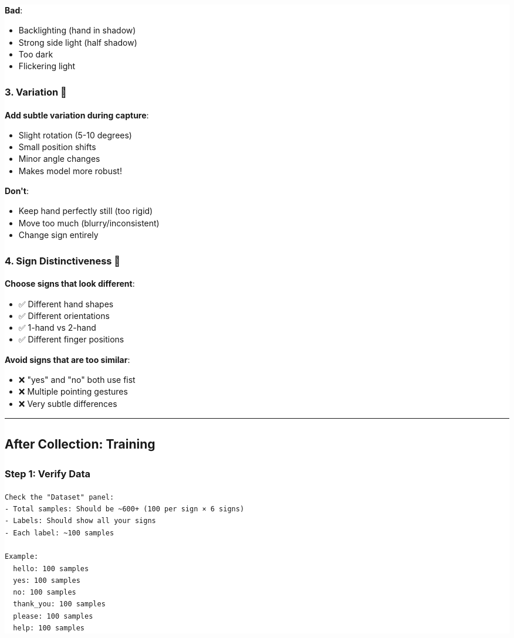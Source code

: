 **Bad**:
- Backlighting (hand in shadow)
- Strong side light (half shadow)
- Too dark
- Flickering light

### 3. **Variation** 🔄

**Add subtle variation during capture**:
- Slight rotation (5-10 degrees)
- Small position shifts
- Minor angle changes
- Makes model more robust!

**Don't**:
- Keep hand perfectly still (too rigid)
- Move too much (blurry/inconsistent)
- Change sign entirely

### 4. **Sign Distinctiveness** 🎨

**Choose signs that look different**:
- ✅ Different hand shapes
- ✅ Different orientations
- ✅ 1-hand vs 2-hand
- ✅ Different finger positions

**Avoid signs that are too similar**:
- ❌ "yes" and "no" both use fist
- ❌ Multiple pointing gestures
- ❌ Very subtle differences

---

## After Collection: Training

### Step 1: Verify Data

```
Check the "Dataset" panel:
- Total samples: Should be ~600+ (100 per sign × 6 signs)
- Labels: Should show all your signs
- Each label: ~100 samples

Example:
  hello: 100 samples
  yes: 100 samples
  no: 100 samples
  thank_you: 100 samples
  please: 100 samples
  help: 100 samples
```
